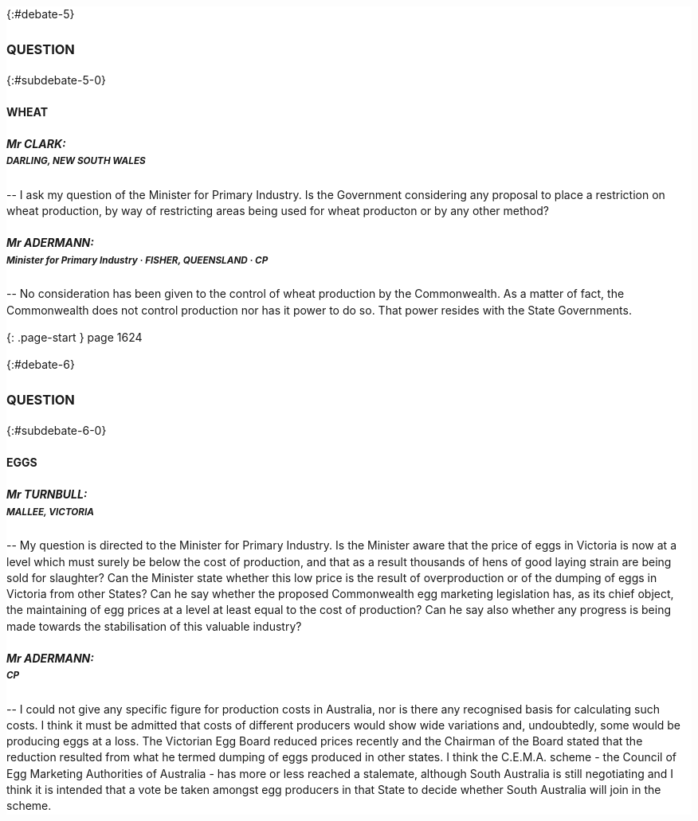 {:#debate-5}
### QUESTION

{:#subdebate-5-0}
#### WHEAT

##### Mr CLARK:<br><small class="text-muted">DARLING, NEW SOUTH WALES</small>

-- I ask my question of the Minister for Primary Industry. Is the Government considering any proposal to place a restriction on wheat production, by way of restricting areas being used for wheat producton or by any other method? 

##### Mr ADERMANN:<br><small class="text-muted">Minister for Primary Industry &middot; FISHER, QUEENSLAND &middot; CP</small>

-- No consideration has been given to the control of wheat production by the Commonwealth. As a matter of fact, the Commonwealth does not control production nor has it power to do so. That power resides with the State Governments. 

{: .page-start }
page 1624

{:#debate-6}
### QUESTION

{:#subdebate-6-0}
#### EGGS

##### Mr TURNBULL:<br><small class="text-muted">MALLEE, VICTORIA</small>

-- My question is directed to the Minister for Primary Industry. Is the Minister aware that the price of eggs in Victoria is now at a level which must surely be below the cost of production, and that as a result thousands of hens of good laying strain are being sold for slaughter? Can the Minister state whether this low price is the result of overproduction or of the dumping of eggs in Victoria from other States? Can he say whether the proposed Commonwealth egg marketing legislation has, as its chief object, the maintaining of egg prices at a level at least equal to the cost of production? Can he say also whether any progress is being made towards the stabilisation of this valuable industry? 

##### Mr ADERMANN:<br><small class="text-muted">CP</small>

-- I could not give any specific figure for production costs in Australia, nor is there any recognised basis for calculating such costs. I think it must be admitted that costs of different producers would show wide variations and, undoubtedly, some would be producing eggs at a loss. The Victorian Egg Board reduced prices recently and the  Chairman  of the Board stated that the reduction resulted from what he termed dumping of eggs produced in other states. I think the C.E.M.A. scheme - the Council of Egg Marketing Authorities of Australia - has more or less reached a stalemate, although South Australia is still negotiating and I think it is intended that a vote be taken amongst egg producers in that State to decide whether South Australia will join in the scheme. 

